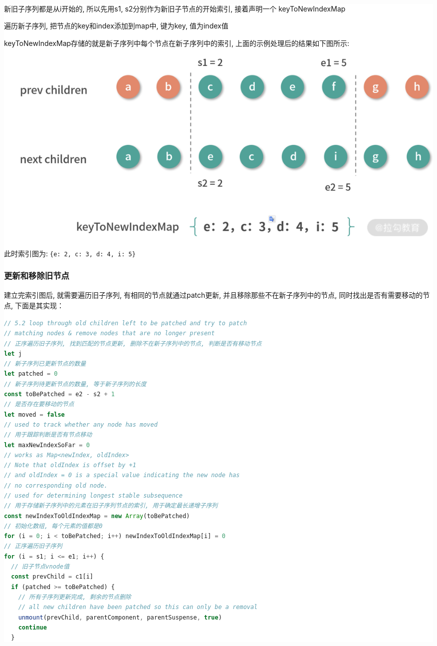 新旧子序列都是从i开始的, 所以先用s1, s2分别作为新旧子节点的开始索引, 接着声明一个 keyToNewIndexMap

遍历新子序列, 把节点的key和index添加到map中, 键为key, 值为index值

keyToNewIndexMap存储的就是新子序列中每个节点在新子序列中的索引, 上面的示例处理后的结果如下图所示:

![索引图](./images/13.png)

此时索引图为: `{e: 2, c: 3, d: 4, i: 5}`

### 更新和移除旧节点

建立完索引图后, 就需要遍历旧子序列, 有相同的节点就通过patch更新, 并且移除那些不在新子序列中的节点, 同时找出是否有需要移动的节点, 下面是其实现：

```ts
// 5.2 loop through old children left to be patched and try to patch
// matching nodes & remove nodes that are no longer present
// 正序遍历旧子序列, 找到匹配的节点更新, 删除不在新子序列中的节点, 判断是否有移动节点
let j
// 新子序列已更新节点的数量
let patched = 0
// 新子序列待更新节点的数量, 等于新子序列的长度
const toBePatched = e2 - s2 + 1
// 是否存在要移动的节点
let moved = false
// used to track whether any node has moved
// 用于跟踪判断是否有节点移动
let maxNewIndexSoFar = 0
// works as Map<newIndex, oldIndex>
// Note that oldIndex is offset by +1
// and oldIndex = 0 is a special value indicating the new node has
// no corresponding old node.
// used for determining longest stable subsequence
// 用于存储新子序列中的元素在旧子序列节点的索引, 用于确定最长递增子序列
const newIndexToOldIndexMap = new Array(toBePatched)
// 初始化数组, 每个元素的值都是0
for (i = 0; i < toBePatched; i++) newIndexToOldIndexMap[i] = 0
// 正序遍历旧子序列
for (i = s1; i <= e1; i++) {
  // 旧子节点vnode值
  const prevChild = c1[i]
  if (patched >= toBePatched) {
    // 所有子序列更新完成, 剩余的节点删除
    // all new children have been patched so this can only be a removal
    unmount(prevChild, parentComponent, parentSuspense, true)
    continue
  }
```
